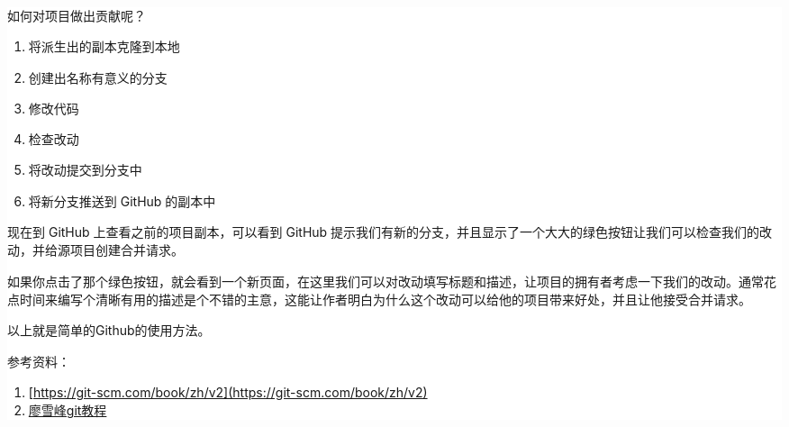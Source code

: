 如何对项目做出贡献呢？    

1. 将派生出的副本克隆到本地

2. 创建出名称有意义的分支

3. 修改代码

4. 检查改动

5. 将改动提交到分支中

6. 将新分支推送到 GitHub 的副本中    

现在到 GitHub 上查看之前的项目副本，可以看到 GitHub 提示我们有新的分支，并且显示了一个大大的绿色按钮让我们可以检查我们的改动，并给源项目创建合并请求。    

如果你点击了那个绿色按钮，就会看到一个新页面，在这里我们可以对改动填写标题和描述，让项目的拥有者考虑一下我们的改动。通常花点时间来编写个清晰有用的描述是个不错的主意，这能让作者明白为什么这个改动可以给他的项目带来好处，并且让他接受合并请求。  

以上就是简单的Github的使用方法。    

参考资料：        

1. [https://git-scm.com/book/zh/v2](https://git-scm.com/book/zh/v2)
2. [廖雪峰git教程](http://www.liaoxuefeng.com/wiki/0013739516305929606dd18361248578c67b8067c8c017b000/)
